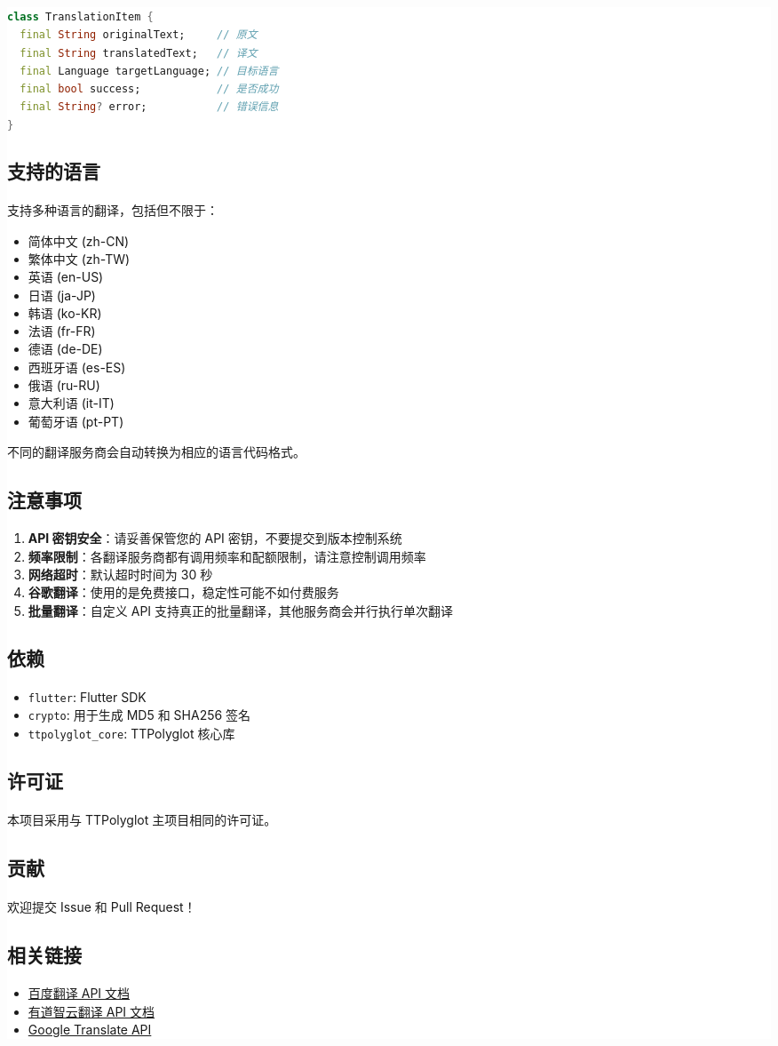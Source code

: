 ```dart
class TranslationItem {
  final String originalText;     // 原文
  final String translatedText;   // 译文
  final Language targetLanguage; // 目标语言
  final bool success;            // 是否成功
  final String? error;           // 错误信息
}
```

## 支持的语言

支持多种语言的翻译，包括但不限于：

- 简体中文 (zh-CN)
- 繁体中文 (zh-TW)
- 英语 (en-US)
- 日语 (ja-JP)
- 韩语 (ko-KR)
- 法语 (fr-FR)
- 德语 (de-DE)
- 西班牙语 (es-ES)
- 俄语 (ru-RU)
- 意大利语 (it-IT)
- 葡萄牙语 (pt-PT)

不同的翻译服务商会自动转换为相应的语言代码格式。

## 注意事项

1. **API 密钥安全**：请妥善保管您的 API 密钥，不要提交到版本控制系统
2. **频率限制**：各翻译服务商都有调用频率和配额限制，请注意控制调用频率
3. **网络超时**：默认超时时间为 30 秒
4. **谷歌翻译**：使用的是免费接口，稳定性可能不如付费服务
5. **批量翻译**：自定义 API 支持真正的批量翻译，其他服务商会并行执行单次翻译

## 依赖

- `flutter`: Flutter SDK
- `crypto`: 用于生成 MD5 和 SHA256 签名
- `ttpolyglot_core`: TTPolyglot 核心库

## 许可证

本项目采用与 TTPolyglot 主项目相同的许可证。

## 贡献

欢迎提交 Issue 和 Pull Request！

## 相关链接

- [百度翻译 API 文档](https://fanyi-api.baidu.com/doc/21)
- [有道智云翻译 API 文档](https://ai.youdao.com/DOCSIRMA/html/trans/api/wbfy/index.html)
- [Google Translate API](https://cloud.google.com/translate)
